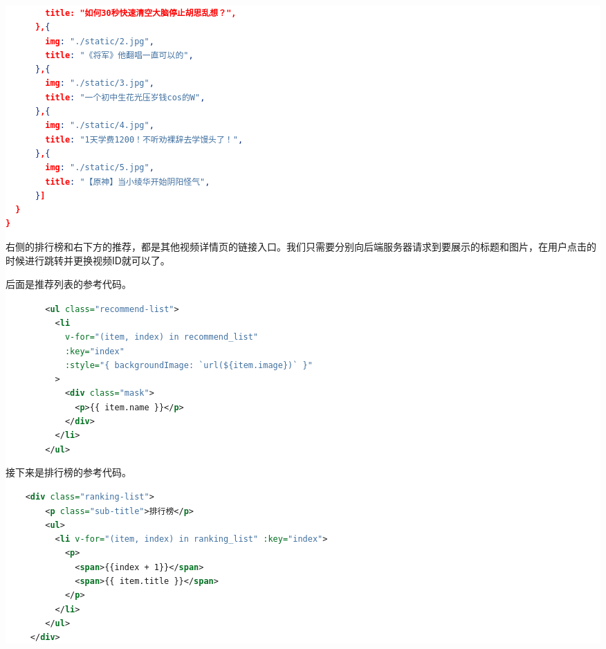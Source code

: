 ```json
        title: "如何30秒快速清空大脑停止胡思乱想？",
      },{
        img: "./static/2.jpg",
        title: "《将军》他翻唱一直可以的",
      },{
        img: "./static/3.jpg",
        title: "一个初中生花光压岁钱cos的W",
      },{
        img: "./static/4.jpg",
        title: "1天学费1200！不听劝裸辞去学馒头了！",
      },{
        img: "./static/5.jpg",
        title: "【原神】当小绫华开始阴阳怪气",
      }]
  }
}

```

右侧的排行榜和右下方的推荐，都是其他视频详情页的链接入口。我们只需要分别向后端服务器请求到要展示的标题和图片，在用户点击的时候进行跳转并更换视频ID就可以了。

后面是推荐列表的参考代码。

```xml
        <ul class="recommend-list">
          <li
            v-for="(item, index) in recommend_list"
            :key="index"
            :style="{ backgroundImage: `url(${item.image})` }"
          >
            <div class="mask">
              <p>{{ item.name }}</p>
            </div>
          </li>
        </ul>

```

接下来是排行榜的参考代码。

```xml
    <div class="ranking-list">
        <p class="sub-title">排行榜</p>
        <ul>
          <li v-for="(item, index) in ranking_list" :key="index">
            <p>
              <span>{{index + 1}}</span>
              <span>{{ item.title }}</span>
            </p>
          </li>
        </ul>
     </div>

```
